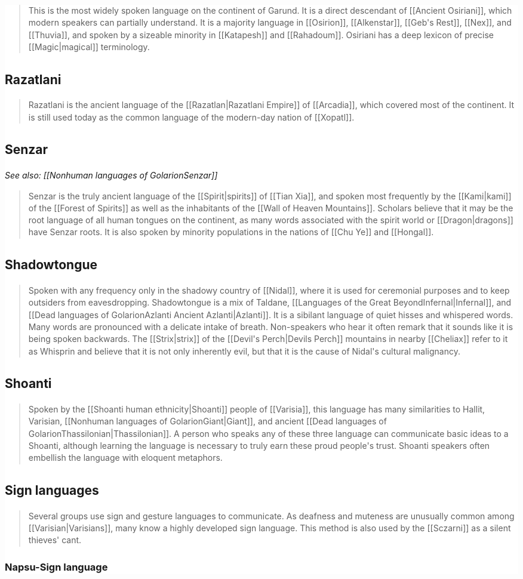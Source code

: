 > This is the most widely spoken language on the continent of Garund. It is a direct descendant of [[Ancient Osiriani]], which modern speakers can partially understand. It is a majority language in [[Osirion]], [[Alkenstar]], [[Geb's Rest]], [[Nex]], and [[Thuvia]], and spoken by a sizeable minority in [[Katapesh]] and [[Rahadoum]]. Osiriani has a deep lexicon of precise [[Magic|magical]] terminology.


## Razatlani

> Razatlani is the ancient language of the [[Razatlan|Razatlani Empire]] of [[Arcadia]], which covered most of the continent. It is still used today as the common language of the modern-day nation of [[Xopatl]].


## Senzar

*See also: [[Nonhuman languages of GolarionSenzar]]*
> Senzar is the truly ancient language of the [[Spirit|spirits]] of [[Tian Xia]], and spoken most frequently by the [[Kami|kami]] of the [[Forest of Spirits]] as well as the inhabitants of the [[Wall of Heaven Mountains]]. Scholars believe that it may be the root language of all human tongues on the continent, as many words associated with the spirit world or [[Dragon|dragons]] have Senzar roots. It is also spoken by minority populations in the nations of [[Chu Ye]] and [[Hongal]].


## Shadowtongue

> Spoken with any frequency only in the shadowy country of [[Nidal]], where it is used for ceremonial purposes and to keep outsiders from eavesdropping. Shadowtongue is a mix of Taldane, [[Languages of the Great BeyondInfernal|Infernal]], and [[Dead languages of GolarionAzlanti Ancient Azlanti|Azlanti]]. It is a sibilant language of quiet hisses and whispered words. Many words are pronounced with a delicate intake of breath. Non-speakers who hear it often remark that it sounds like it is being spoken backwards. The [[Strix|strix]] of the [[Devil's Perch|Devils Perch]] mountains in nearby [[Cheliax]] refer to it as Whisprin and believe that it is not only inherently evil, but that it is the cause of Nidal's cultural malignancy.


## Shoanti

> Spoken by the [[Shoanti human ethnicity|Shoanti]] people of [[Varisia]], this language has many similarities to Hallit, Varisian, [[Nonhuman languages of GolarionGiant|Giant]], and ancient [[Dead languages of GolarionThassilonian|Thassilonian]]. A person who speaks any of these three language can communicate basic ideas to a Shoanti, although learning the language is necessary to truly earn these proud people's trust. Shoanti speakers often embellish the language with eloquent metaphors.


## Sign languages

> Several groups use sign and gesture languages to communicate. As deafness and muteness are unusually common among [[Varisian|Varisians]], many know a highly developed sign language. This method is also used by the [[Sczarni]] as a silent thieves' cant.


### Napsu-Sign language
